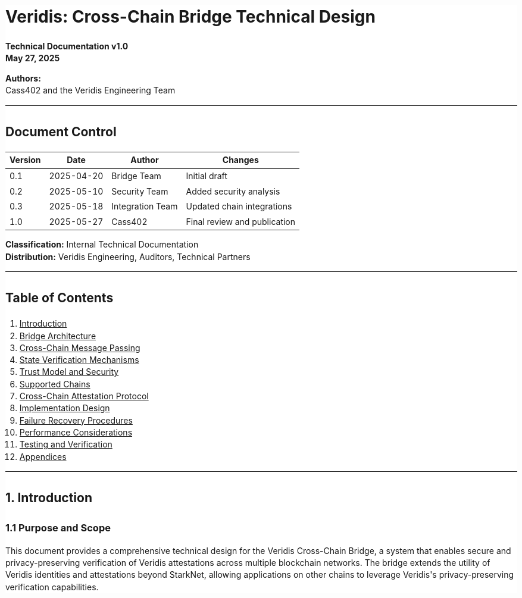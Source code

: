 # Veridis: Cross-Chain Bridge Technical Design

**Technical Documentation v1.0**  
**May 27, 2025**

**Authors:**  
Cass402 and the Veridis Engineering Team

---

## Document Control

| Version | Date       | Author           | Changes                      |
| ------- | ---------- | ---------------- | ---------------------------- |
| 0.1     | 2025-04-20 | Bridge Team      | Initial draft                |
| 0.2     | 2025-05-10 | Security Team    | Added security analysis      |
| 0.3     | 2025-05-18 | Integration Team | Updated chain integrations   |
| 1.0     | 2025-05-27 | Cass402          | Final review and publication |

**Classification:** Internal Technical Documentation  
**Distribution:** Veridis Engineering, Auditors, Technical Partners

---

## Table of Contents

1. [Introduction](#1-introduction)
2. [Bridge Architecture](#2-bridge-architecture)
3. [Cross-Chain Message Passing](#3-cross-chain-message-passing)
4. [State Verification Mechanisms](#4-state-verification-mechanisms)
5. [Trust Model and Security](#5-trust-model-and-security)
6. [Supported Chains](#6-supported-chains)
7. [Cross-Chain Attestation Protocol](#7-cross-chain-attestation-protocol)
8. [Implementation Design](#8-implementation-design)
9. [Failure Recovery Procedures](#9-failure-recovery-procedures)
10. [Performance Considerations](#10-performance-considerations)
11. [Testing and Verification](#11-testing-and-verification)
12. [Appendices](#12-appendices)

---

## 1. Introduction

### 1.1 Purpose and Scope

This document provides a comprehensive technical design for the Veridis Cross-Chain Bridge, a system that enables secure and privacy-preserving verification of Veridis attestations across multiple blockchain networks. The bridge extends the utility of Veridis identities and attestations beyond StarkNet, allowing applications on other chains to leverage Veridis's privacy-preserving verification capabilities.
